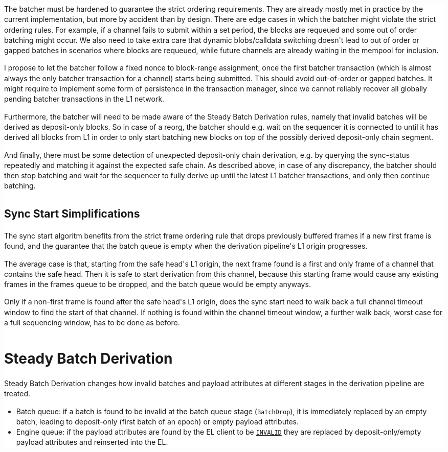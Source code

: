 The batcher must be hardened to guarantee the strict ordering requirements. They are already mostly
met in practice by the current implementation, but more by accident than by design. There are edge
cases in which the batcher might violate the strict ordering rules. For example, if a channel fails
to submit within a set period, the blocks are requeued and some out of order batching might occur.
We also need to take extra care that dynamic blobs/calldata switching doesn't lead to out of order
or gapped batches in scenarios where blocks are requeued, while future channels are already waiting
in the mempool for inclusion.

I propose to let the batcher follow a fixed nonce to block-range assignment, once the first batcher
transaction (which is almost always the only batcher transaction for a channel) starts being
submitted. This should avoid out-of-order or gapped batches. It might require to implement some form
of persistence in the transaction manager, since we cannot reliably recover all globally pending
batcher transactions in the L1 network.

Furthermore, the batcher will need to be made aware of the Steady Batch Derivation rules, namely that
invalid batches will be derived as deposit-only blocks. So in case of a reorg, the batcher should
e.g. wait on the sequencer it is connected to until it has derived all blocks from L1 in order to
only start batching new blocks on top of the possibly derived deposit-only chain segment.

And finally, there must be some detection of unexpected deposit-only chain derivation, e.g. by
querying the sync-status repeatedly and matching it against the expected safe chain. As described
above, in case of any discrepancy, the batcher should then stop batching and wait for the sequencer
to fully derive up until the latest L1 batcher transactions, and only then continue batching.

## Sync Start Simplifications

The sync start algoritm benefits from the strict frame ordering rule that drops previously buffered
frames if a new first frame is found, and the guarantee that the batch queue is empty when the
derivation pipeline's L1 origin progresses.

The average case is that, starting from
the safe head's L1 origin, the next frame found is a first and only frame of a channel
that contains the safe head. Then it is safe to start derivation from this channel, because this
starting frame would cause any existing frames in the frames queue to be dropped, and the batch
queue would be empty anyways.

Only if a non-first frame is found after the safe head's L1 origin, does the sync start need
to walk back a full channel timeout window to find the start of that channel. If nothing is found
within the channel timeout window, a further walk back, worst case for a full sequencing window, has
to be done as before.

# Steady Batch Derivation

Steady Batch Derivation changes how invalid batches and payload attributes at different stages in
the derivation pipeline are treated.
- Batch queue: if a batch is found to be invalid at the batch queue stage (`BatchDrop`), it is
immediately replaced by an empty batch, leading to deposit-only (first batch of an epoch) or empty
payload attributes.
- Engine queue: if the payload attributes are found by the EL client to be
[`INVALID`](https://github.com/ethereum/go-ethereum/blob/7fd7c1f7dd9ba8d90399df2f080e4101ae37a255/beacon/engine/errors.go#L63)
they are replaced by deposit-only/empty payload attributes and reinserted into the EL.
